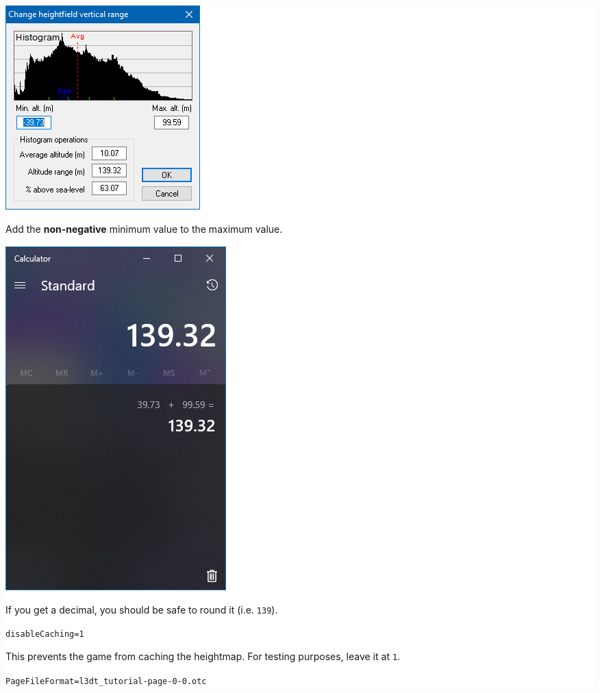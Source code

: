 ![13](../images/L3DT-heightmap-height2.png)

Add the **non-negative** minimum value to the maximum value. 

![14](../images/L3DT-heightmap-height3.png)

If you get a decimal, you should be safe to round it (i.e. `139`).

`disableCaching=1`

This prevents the game from caching the heightmap. For testing purposes, leave it at `1`.

`PageFileFormat=l3dt_tutorial-page-0-0.otc`
